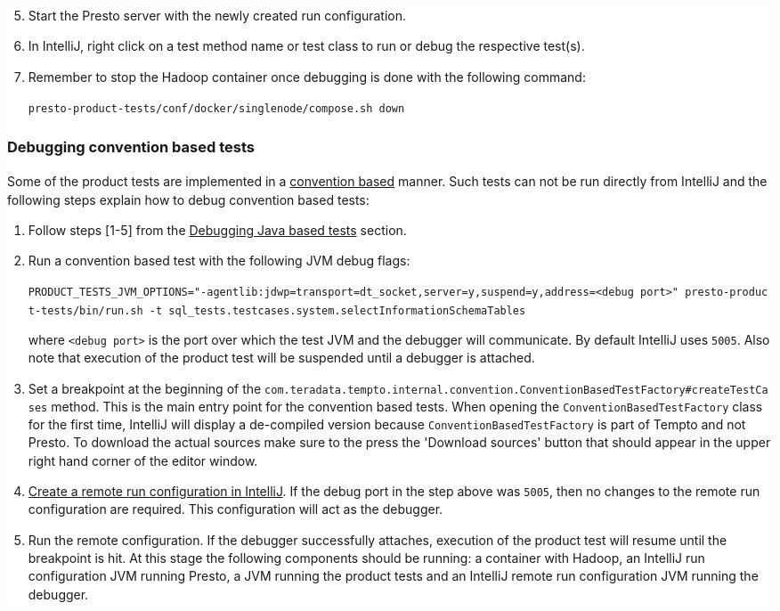 5. Start the Presto server with the newly created run configuration.

6. In IntelliJ, right click on a test method name or test class to run
or debug the respective test(s).

7. Remember to stop the Hadoop container once debugging is done with the
following command:

    ```
    presto-product-tests/conf/docker/singlenode/compose.sh down
    ```

### Debugging convention based tests

Some of the product tests are implemented in a
[convention based](https://github.com/prestodb/tempto#convention-based-sql-query-tests)
manner. Such tests can not be run directly from IntelliJ and the following
steps explain how to debug convention based tests:

1. Follow steps [1-5] from the [Debugging Java based tests](#debugging-java-based-tests)
section.

2. Run a convention based test with the following JVM debug flags:
    
    ```
    PRODUCT_TESTS_JVM_OPTIONS="-agentlib:jdwp=transport=dt_socket,server=y,suspend=y,address=<debug port>" presto-product-tests/bin/run.sh -t sql_tests.testcases.system.selectInformationSchemaTables
    ```
    
    where `<debug port>` is the port over which the test JVM and the
    debugger will communicate. By default IntelliJ uses `5005`. Also
    note that execution of the product test will be suspended until a
    debugger is attached.

3. Set a breakpoint at the beginning of the `com.teradata.tempto.internal.convention.ConventionBasedTestFactory#createTestCases`
method. This is the main entry point for the convention based tests. When
opening the `ConventionBasedTestFactory` class for the first time, IntelliJ
will display a de-compiled version because `ConventionBasedTestFactory` is
part of Tempto and not Presto. To download the actual sources make sure
to the press the 'Download sources' button that should appear in the upper
right hand corner of the editor window.

4. [Create a remote run configuration in IntelliJ](https://www.jetbrains.com/help/idea/2016.1/run-debug-configuration-remote.html?origin=old_help).
If the debug port in the step above was `5005`, then no changes to the
remote run configuration are required. This configuration will act as
the debugger.

5. Run the remote configuration. If the debugger successfully attaches,
execution of the product test will resume until the breakpoint is hit. At
this stage the following components should be running: a container with
Hadoop, an IntelliJ run configuration JVM running Presto, a JVM
running the product tests and an IntelliJ remote run configuration JVM
running the debugger.
